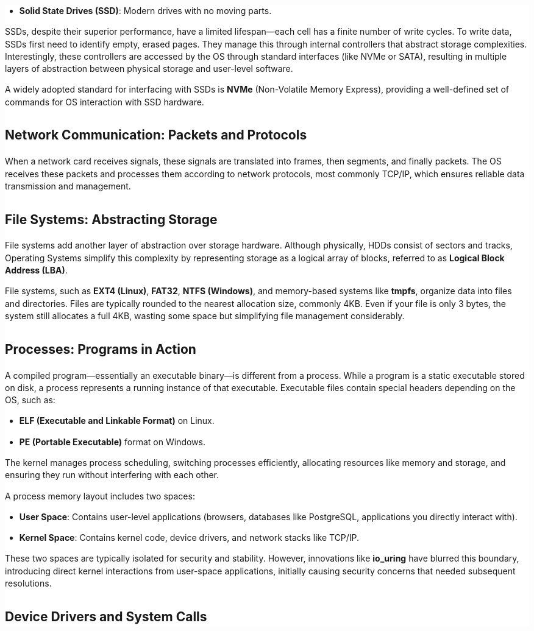 * **Solid State Drives (SSD)**: Modern drives with no moving parts.
    

SSDs, despite their superior performance, have a limited lifespan—each cell has a finite number of write cycles. To write data, SSDs first need to identify empty, erased pages. They manage this through internal controllers that abstract storage complexities. Interestingly, these controllers are accessed by the OS through standard interfaces (like NVMe or SATA), resulting in multiple layers of abstraction between physical storage and user-level software.

A widely adopted standard for interfacing with SSDs is **NVMe** (Non-Volatile Memory Express), providing a well-defined set of commands for OS interaction with SSD hardware.

## Network Communication: Packets and Protocols

When a network card receives signals, these signals are translated into frames, then segments, and finally packets. The OS receives these packets and processes them according to network protocols, most commonly TCP/IP, which ensures reliable data transmission and management.

## File Systems: Abstracting Storage

File systems add another layer of abstraction over storage hardware. Although physically, HDDs consist of sectors and tracks, Operating Systems simplify this complexity by representing storage as a logical array of blocks, referred to as **Logical Block Address (LBA)**.

File systems, such as **EXT4 (Linux)**, **FAT32**, **NTFS (Windows)**, and memory-based systems like **tmpfs**, organize data into files and directories. Files are typically rounded to the nearest allocation size, commonly 4KB. Even if your file is only 3 bytes, the system still allocates a full 4KB, wasting some space but simplifying file management considerably.

## Processes: Programs in Action

A compiled program—essentially an executable binary—is different from a process. While a program is a static executable stored on disk, a process represents a running instance of that executable. Executable files contain special headers depending on the OS, such as:

* **ELF (Executable and Linkable Format)** on Linux.
    
* **PE (Portable Executable)** format on Windows.
    

The kernel manages process scheduling, switching processes efficiently, allocating resources like memory and storage, and ensuring they run without interfering with each other.

A process memory layout includes two spaces:

* **User Space**: Contains user-level applications (browsers, databases like PostgreSQL, applications you directly interact with).
    
* **Kernel Space**: Contains kernel code, device drivers, and network stacks like TCP/IP.
    

These two spaces are typically isolated for security and stability. However, innovations like **io\_uring** have blurred this boundary, introducing direct kernel interactions from user-space applications, initially causing security concerns that needed subsequent resolutions.

## Device Drivers and System Calls

